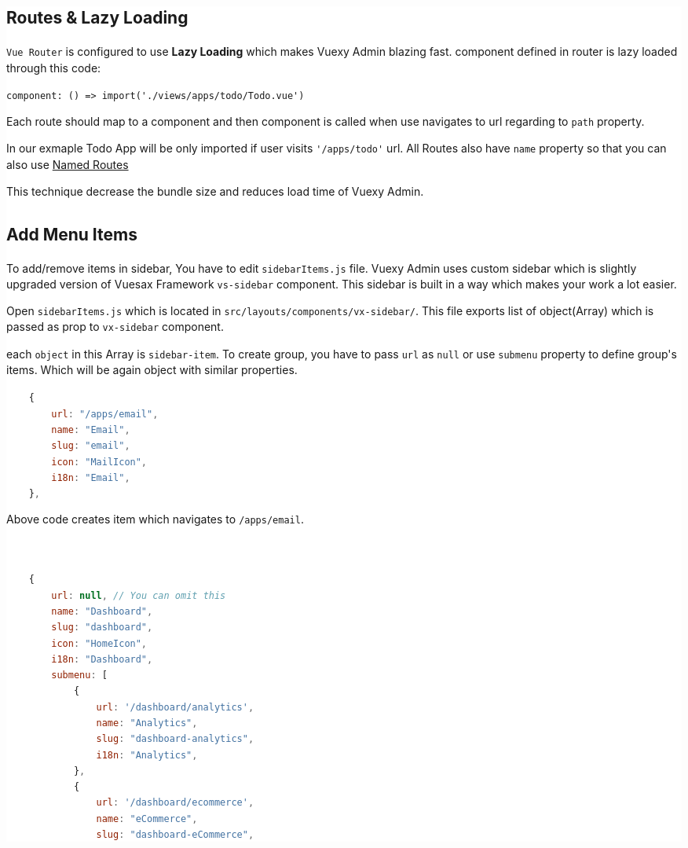 </box>


<box>

## Routes & Lazy Loading

`Vue Router` is configured to use **Lazy Loading** which makes Vuexy Admin blazing fast. component defined in router is lazy loaded through this code:
```
component: () => import('./views/apps/todo/Todo.vue')
```
Each route should map to a component and then component is called when use navigates to url regarding to `path` property.

In our exmaple Todo App will be only imported if user visits `'/apps/todo'` url. All Routes also have `name` property so that you can also use [Named Routes](https://router.vuejs.org/guide/essentials/named-routes.html#named-routes)

This technique decrease the bundle size and reduces load time of Vuexy Admin.

</box>


<box>

## Add Menu Items

To add/remove items in sidebar, You have to edit `sidebarItems.js` file. Vuexy Admin uses custom sidebar which is slightly upgraded version of Vuesax Framework `vs-sidebar` component. This sidebar is built in a way which makes your work a lot easier.

Open `sidebarItems.js` which is located in `src/layouts/components/vx-sidebar/`. This file exports list of object(Array) which is passed as prop to `vx-sidebar` component.

each `object` in this Array is `sidebar-item`. To create group, you have to pass `url` as `null` or use `submenu` property to define group's items. Which will be again object with similar properties.

```js
	{
		url: "/apps/email",
		name: "Email",
		slug: "email",
		icon: "MailIcon",
		i18n: "Email",
	},
```
Above code creates item which navigates to `/apps/email`.

```js


	{
		url: null, // You can omit this
		name: "Dashboard",
		slug: "dashboard",
		icon: "HomeIcon",
		i18n: "Dashboard",
		submenu: [
			{
				url: '/dashboard/analytics',
				name: "Analytics",
				slug: "dashboard-analytics",
				i18n: "Analytics",
			},
			{
				url: '/dashboard/ecommerce',
				name: "eCommerce",
				slug: "dashboard-eCommerce",
```